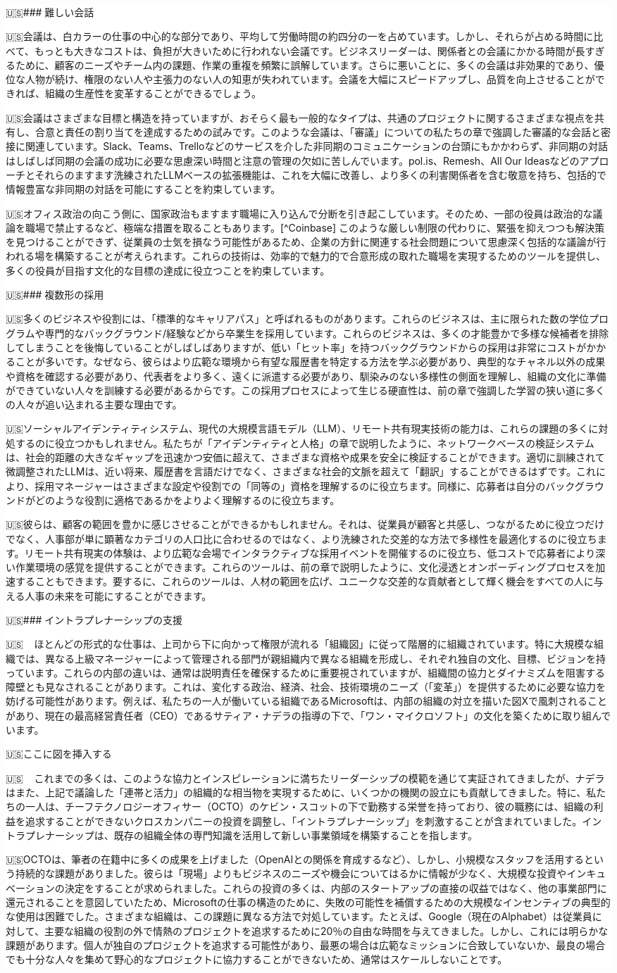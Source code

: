 
🇺🇸### 難しい会話

🇺🇸会議は、白カラーの仕事の中心的な部分であり、平均して労働時間の約四分の一を占めています。しかし、それらが占める時間に比べて、もっとも大きなコストは、負担が大きいために行われない会議です。ビジネスリーダーは、関係者との会議にかかる時間が長すぎるために、顧客のニーズやチーム内の課題、作業の重複を頻繁に誤解しています。さらに悪いことに、多くの会議は非効果的であり、優位な人物が続け、権限のない人や主張力のない人の知恵が失われています。会議を大幅にスピードアップし、品質を向上させることができれば、組織の生産性を変革することができるでしょう。


🇺🇸会議はさまざまな目標と構造を持っていますが、おそらく最も一般的なタイプは、共通のプロジェクトに関するさまざまな視点を共有し、合意と責任の割り当てを達成するための試みです。このような会議は、「審議」についての私たちの章で強調した審議的な会話と密接に関連しています。Slack、Teams、Trelloなどのサービスを介した非同期のコミュニケーションの台頭にもかかわらず、非同期の対話はしばしば同期の会議の成功に必要な思慮深い時間と注意の管理の欠如に苦しんでいます。pol.is、Remesh、All Our Ideasなどのアプローチとそれらのますます洗練されたLLMベースの拡張機能は、これを大幅に改善し、より多くの利害関係者を含む敬意を持ち、包括的で情報豊富な非同期の対話を可能にすることを約束しています。

🇺🇸オフィス政治の向こう側に、国家政治もますます職場に入り込んで分断を引き起こしています。そのため、一部の役員は政治的な議論を職場で禁止するなど、極端な措置を取ることもあります。[^Coinbase]  このような厳しい制限の代わりに、緊張を抑えつつも解決策を見つけることができず、従業員の士気を損なう可能性があるため、企業の方針に関連する社会問題について思慮深く包括的な議論が行われる場を構築することが考えられます。これらの技術は、効率的で魅力的で合意形成の取れた職場を実現するためのツールを提供し、多くの役員が目指す文化的な目標の達成に役立つことを約束しています。








🇺🇸### 複数形の採用

🇺🇸多くのビジネスや役割には、「標準的なキャリアパス」と呼ばれるものがあります。これらのビジネスは、主に限られた数の学位プログラムや専門的なバックグラウンド/経験などから卒業生を採用しています。これらのビジネスは、多くの才能豊かで多様な候補者を排除してしまうことを後悔していることがしばしばありますが、低い「ヒット率」を持つバックグラウンドからの採用は非常にコストがかかることが多いです。なぜなら、彼らはより広範な環境から有望な履歴書を特定する方法を学ぶ必要があり、典型的なチャネル以外の成果や資格を確認する必要があり、代表者をより多く、遠くに派遣する必要があり、馴染みのない多様性の側面を理解し、組織の文化に準備ができていない人々を訓練する必要があるからです。この採用プロセスによって生じる硬直性は、前の章で強調した学習の狭い道に多くの人々が追い込まれる主要な理由です。

🇺🇸ソーシャルアイデンティティシステム、現代の大規模言語モデル（LLM）、リモート共有現実技術の能力は、これらの課題の多くに対処するのに役立つかもしれません。私たちが「アイデンティティと人格」の章で説明したように、ネットワークベースの検証システムは、社会的距離の大きなギャップを迅速かつ安価に超えて、さまざまな資格や成果を安全に検証することができます。適切に訓練されて微調整されたLLMは、近い将来、履歴書を言語だけでなく、さまざまな社会的文脈を超えて「翻訳」することができるはずです。これにより、採用マネージャーはさまざまな設定や役割での「同等の」資格を理解するのに役立ちます。同様に、応募者は自分のバックグラウンドがどのような役割に適格であるかをよりよく理解するのに役立ちます。

🇺🇸彼らは、顧客の範囲を豊かに感じさせることができるかもしれません。それは、従業員が顧客と共感し、つながるために役立つだけでなく、人事部が単に顕著なカテゴリの人口比に合わせるのではなく、より洗練された交差的な方法で多様性を最適化するのに役立ちます。リモート共有現実の体験は、より広範な会場でインタラクティブな採用イベントを開催するのに役立ち、低コストで応募者により深い作業環境の感覚を提供することができます。これらのツールは、前の章で説明したように、文化浸透とオンボーディングプロセスを加速することもできます。要するに、これらのツールは、人材の範囲を広げ、ユニークな交差的な貢献者として輝く機会をすべての人に与える人事の未来を可能にすることができます。



🇺🇸### イントラプレナーシップの支援

🇺🇸&nbsp;&nbsp;&nbsp;&nbsp;ほとんどの形式的な仕事は、上司から下に向かって権限が流れる「組織図」に従って階層的に組織されています。特に大規模な組織では、異なる上級マネージャーによって管理される部門が親組織内で異なる組織を形成し、それぞれ独自の文化、目標、ビジョンを持っています。これらの内部の違いは、通常は説明責任を確保するために重要視されていますが、組織間の協力とダイナミズムを阻害する障壁とも見なされることがあります。これは、変化する政治、経済、社会、技術環境のニーズ（「変革」）を提供するために必要な協力を妨げる可能性があります。例えば、私たちの一人が働いている組織であるMicrosoftは、内部の組織の対立を描いた図Xで風刺されることがあり、現在の最高経営責任者（CEO）であるサティア・ナデラの指導の下で、「ワン・マイクロソフト」の文化を築くために取り組んでいます。

🇺🇸ここに図を挿入する

🇺🇸&nbsp;&nbsp;&nbsp;&nbsp;これまでの多くは、このような協力とインスピレーションに満ちたリーダーシップの模範を通じて実証されてきましたが、ナデラはまた、上記で議論した「連帯と活力」の組織的な相当物を実現するために、いくつかの機関の設立にも貢献してきました。特に、私たちの一人は、チーフテクノロジーオフィサー（OCTO）のケビン・スコットの下で勤務する栄誉を持っており、彼の職務には、組織の利益を追求することができないクロスカンパニーの投資を調整し、「イントラプレナーシップ」を刺激することが含まれていました。イントラプレナーシップは、既存の組織全体の専門知識を活用して新しい事業領域を構築することを指します。

🇺🇸OCTOは、筆者の在籍中に多くの成果を上げました（OpenAIとの関係を育成するなど）、しかし、小規模なスタッフを活用するという持続的な課題がありました。彼らは「現場」よりもビジネスのニーズや機会についてはるかに情報が少なく、大規模な投資やインキュベーションの決定をすることが求められました。これらの投資の多くは、内部のスタートアップの直接の収益ではなく、他の事業部門に還元されることを意図していたため、Microsoftの仕事の構造のために、失敗の可能性を補償するための大規模なインセンティブの典型的な使用は困難でした。さまざまな組織は、この課題に異なる方法で対処しています。たとえば、Google（現在のAlphabet）は従業員に対して、主要な組織の役割の外で情熱のプロジェクトを追求するために20％の自由な時間を与えてきました。しかし、これには明らかな課題があります。個人が独自のプロジェクトを追求する可能性があり、最悪の場合は広範なミッションに合致していないか、最良の場合でも十分な人々を集めて野心的なプロジェクトに協力することができないため、通常はスケールしないことです。

